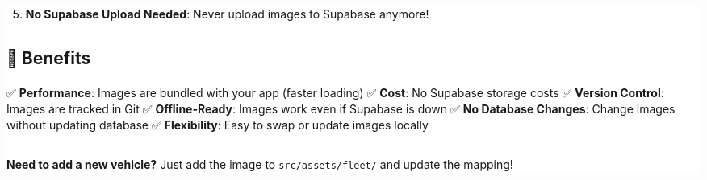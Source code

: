 5. **No Supabase Upload Needed**: Never upload images to Supabase anymore!

## 🎯 Benefits

✅ **Performance**: Images are bundled with your app (faster loading)
✅ **Cost**: No Supabase storage costs
✅ **Version Control**: Images are tracked in Git
✅ **Offline-Ready**: Images work even if Supabase is down
✅ **No Database Changes**: Change images without updating database
✅ **Flexibility**: Easy to swap or update images locally

---

**Need to add a new vehicle?** Just add the image to `src/assets/fleet/` and update the mapping!


